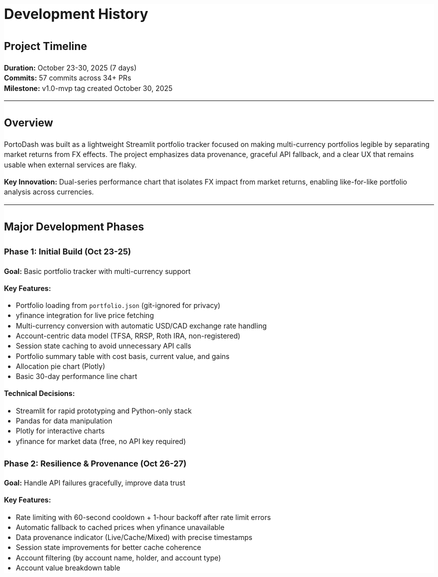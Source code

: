 # Development History

## Project Timeline

**Duration:** October 23-30, 2025 (7 days)  
**Commits:** 57 commits across 34+ PRs  
**Milestone:** v1.0-mvp tag created October 30, 2025

---

## Overview

PortoDash was built as a lightweight Streamlit portfolio tracker focused on making multi-currency portfolios legible by separating market returns from FX effects. The project emphasizes data provenance, graceful API fallback, and a clear UX that remains usable when external services are flaky.

**Key Innovation:** Dual-series performance chart that isolates FX impact from market returns, enabling like-for-like portfolio analysis across currencies.

---

## Major Development Phases

### Phase 1: Initial Build (Oct 23-25)

**Goal:** Basic portfolio tracker with multi-currency support

**Key Features:**

- Portfolio loading from `portfolio.json` (git-ignored for privacy)
- yfinance integration for live price fetching
- Multi-currency conversion with automatic USD/CAD exchange rate handling
- Account-centric data model (TFSA, RRSP, Roth IRA, non-registered)
- Session state caching to avoid unnecessary API calls
- Portfolio summary table with cost basis, current value, and gains
- Allocation pie chart (Plotly)
- Basic 30-day performance line chart

**Technical Decisions:**

- Streamlit for rapid prototyping and Python-only stack
- Pandas for data manipulation
- Plotly for interactive charts
- yfinance for market data (free, no API key required)

### Phase 2: Resilience & Provenance (Oct 26-27)

**Goal:** Handle API failures gracefully, improve data trust

**Key Features:**

- Rate limiting with 60-second cooldown + 1-hour backoff after rate limit errors
- Automatic fallback to cached prices when yfinance unavailable
- Data provenance indicator (Live/Cache/Mixed) with precise timestamps
- Session state improvements for better cache coherence
- Account filtering (by account name, holder, and account type)
- Account value breakdown table
